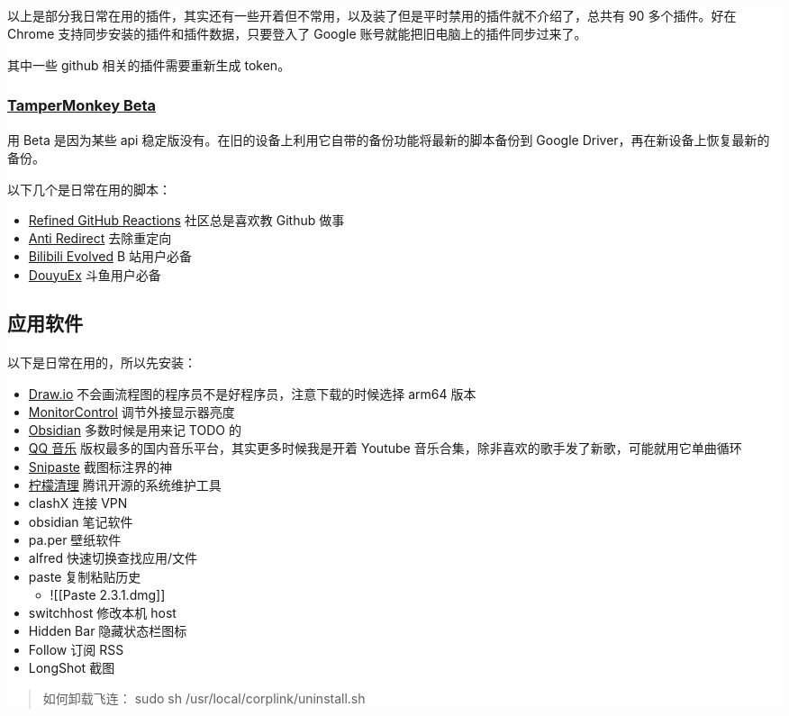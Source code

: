 以上是部分我日常在用的插件，其实还有一些开着但不常用，以及装了但是平时禁用的插件就不介绍了，总共有 90 多个插件。好在 Chrome 支持同步安装的插件和插件数据，只要登入了 Google 账号就能把旧电脑上的插件同步过来了。

其中一些 github 相关的插件需要重新生成 token。

### [TamperMonkey Beta](https://link.juejin.cn/?target=https%3A%2F%2Fchrome.google.com%2Fwebstore%2Fdetail%2Ftampermonkey-beta%2Fgcalenpjmijncebpfijmoaglllgpjagf "https://chrome.google.com/webstore/detail/tampermonkey-beta/gcalenpjmijncebpfijmoaglllgpjagf")

用 Beta 是因为某些 api 稳定版没有。在旧的设备上利用它自带的备份功能将最新的脚本备份到 Google Driver，再在新设备上恢复最新的备份。

以下几个是日常在用的脚本：

- [Refined GitHub Reactions](https://link.juejin.cn/?target=https%3A%2F%2Fgithub.com%2Fpatak-dev%2Frefined-github-reactions "https://github.com/patak-dev/refined-github-reactions") 社区总是喜欢教 Github 做事
- [Anti Redirect](https://link.juejin.cn/?target=https%3A%2F%2Fgithub.com%2Faxetroy%2Fanti-redirect "https://github.com/axetroy/anti-redirect") 去除重定向
- [Bilibili Evolved](https://link.juejin.cn/?target=https%3A%2F%2Fgithub.com%2Fthe1812%2FBilibili-Evolved "https://github.com/the1812/Bilibili-Evolved") B 站用户必备
- [DouyuEx](https://link.juejin.cn/?target=https%3A%2F%2Fgithub.com%2Fqianjiachun%2FdouyuEx "https://github.com/qianjiachun/douyuEx") 斗鱼用户必备

## 应用软件

以下是日常在用的，所以先安装：

- [Draw.io](https://link.juejin.cn/?target=https%3A%2F%2Fgithub.com%2Fjgraph%2Fdrawio-desktop "https://github.com/jgraph/drawio-desktop") 不会画流程图的程序员不是好程序员，注意下载的时候选择 arm64 版本
- [MonitorControl](https://link.juejin.cn/?target=https%3A%2F%2Fgithub.com%2FMonitorControl%2FMonitorControl "https://github.com/MonitorControl/MonitorControl") 调节外接显示器亮度
- [Obsidian](https://link.juejin.cn/?target=https%3A%2F%2Fgithub.com%2Fobsidianmd%2Fobsidian-releases "https://github.com/obsidianmd/obsidian-releases") 多数时候是用来记 TODO 的
- [QQ 音乐](https://link.juejin.cn/?target=https%3A%2F%2Fy.qq.com%2F "https://y.qq.com/") 版权最多的国内音乐平台，其实更多时候我是开着 Youtube 音乐合集，除非喜欢的歌手发了新歌，可能就用它单曲循环
- [Snipaste](https://link.juejin.cn/?target=https%3A%2F%2Fwww.snipaste.com%2F "https://www.snipaste.com/") 截图标注界的神
- [柠檬清理](https://link.juejin.cn/?target=https%3A%2F%2Fgithub.com%2FTencent%2Flemon-cleaner "https://github.com/Tencent/lemon-cleaner") 腾讯开源的系统维护工具
- clashX 连接 VPN
- obsidian 笔记软件
- pa.per 壁纸软件
- alfred 快速切换查找应用/文件
- paste 复制粘贴历史
	- ![[Paste 2.3.1.dmg]]
- switchhost 修改本机 host
- Hidden Bar  隐藏状态栏图标
- Follow 订阅 RSS
- LongShot 截图

> 如何卸载飞连：
> sudo sh /usr/local/corplink/uninstall.sh
